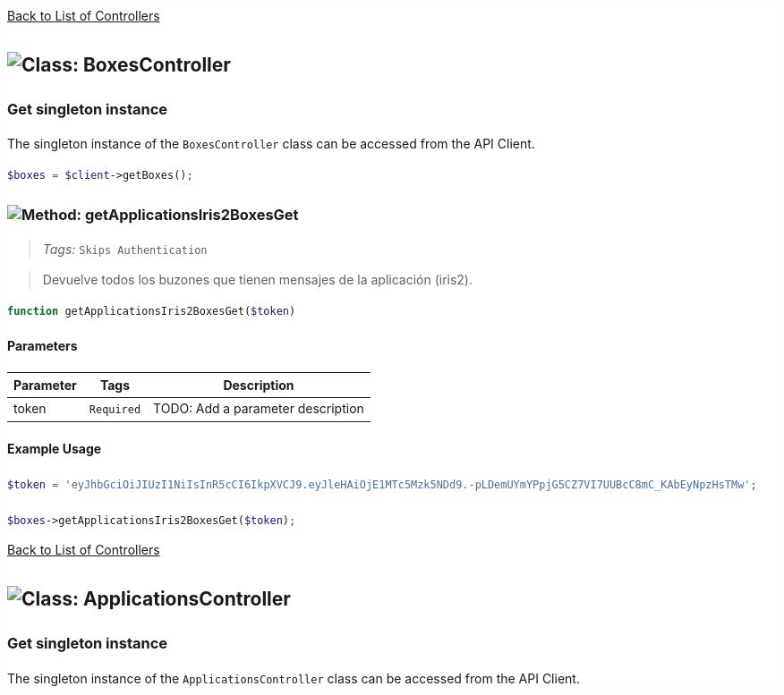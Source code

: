 
[Back to List of Controllers](#list_of_controllers)

## <a name="boxes_controller"></a>![Class: ](https://apidocs.io/img/class.png ".BoxesController") BoxesController

### Get singleton instance

The singleton instance of the ``` BoxesController ``` class can be accessed from the API Client.

```php
$boxes = $client->getBoxes();
```

### <a name="get_applications_iris2_boxes_get"></a>![Method: ](https://apidocs.io/img/method.png ".BoxesController.getApplicationsIris2BoxesGet") getApplicationsIris2BoxesGet

> *Tags:*  ``` Skips Authentication ``` 

> Devuelve todos los buzones que tienen mensajes de la aplicación (iris2).


```php
function getApplicationsIris2BoxesGet($token)
```

#### Parameters

| Parameter | Tags | Description |
|-----------|------|-------------|
| token |  ``` Required ```  | TODO: Add a parameter description |



#### Example Usage

```php
$token = 'eyJhbGciOiJIUzI1NiIsInR5cCI6IkpXVCJ9.eyJleHAiOjE1MTc5Mzk5NDd9.-pLDemUYmYPpjG5CZ7VI7UUBcC8mC_KAbEyNpzHsTMw';

$boxes->getApplicationsIris2BoxesGet($token);

```


[Back to List of Controllers](#list_of_controllers)

## <a name="applications_controller"></a>![Class: ](https://apidocs.io/img/class.png ".ApplicationsController") ApplicationsController

### Get singleton instance

The singleton instance of the ``` ApplicationsController ``` class can be accessed from the API Client.
